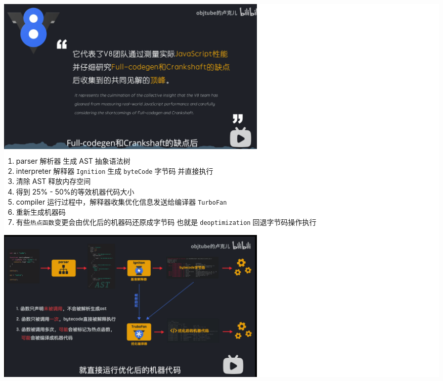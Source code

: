 <img width="500" align="center" src="/images/js-runtime/13.png" alt="ronaldoxzb" />

1. parser 解析器 生成 AST 抽象语法树
2. interpreter 解释器 `Ignition` 生成 `byteCode` 字节码 并直接执行
3. 清除 AST 释放内存空间
4. 得到 25% - 50%的等效机器代码大小
5. compiler 运行过程中，解释器收集优化信息发送给编译器 `TurboFan`
6. 重新生成机器码
7. 有些`热点函数`变更会由优化后的机器码还原成字节码 也就是 `deoptimization` 回退字节码操作执行

<img width="500" align="center" src="/images/js-runtime/14.png" alt="ronaldoxzb" />
